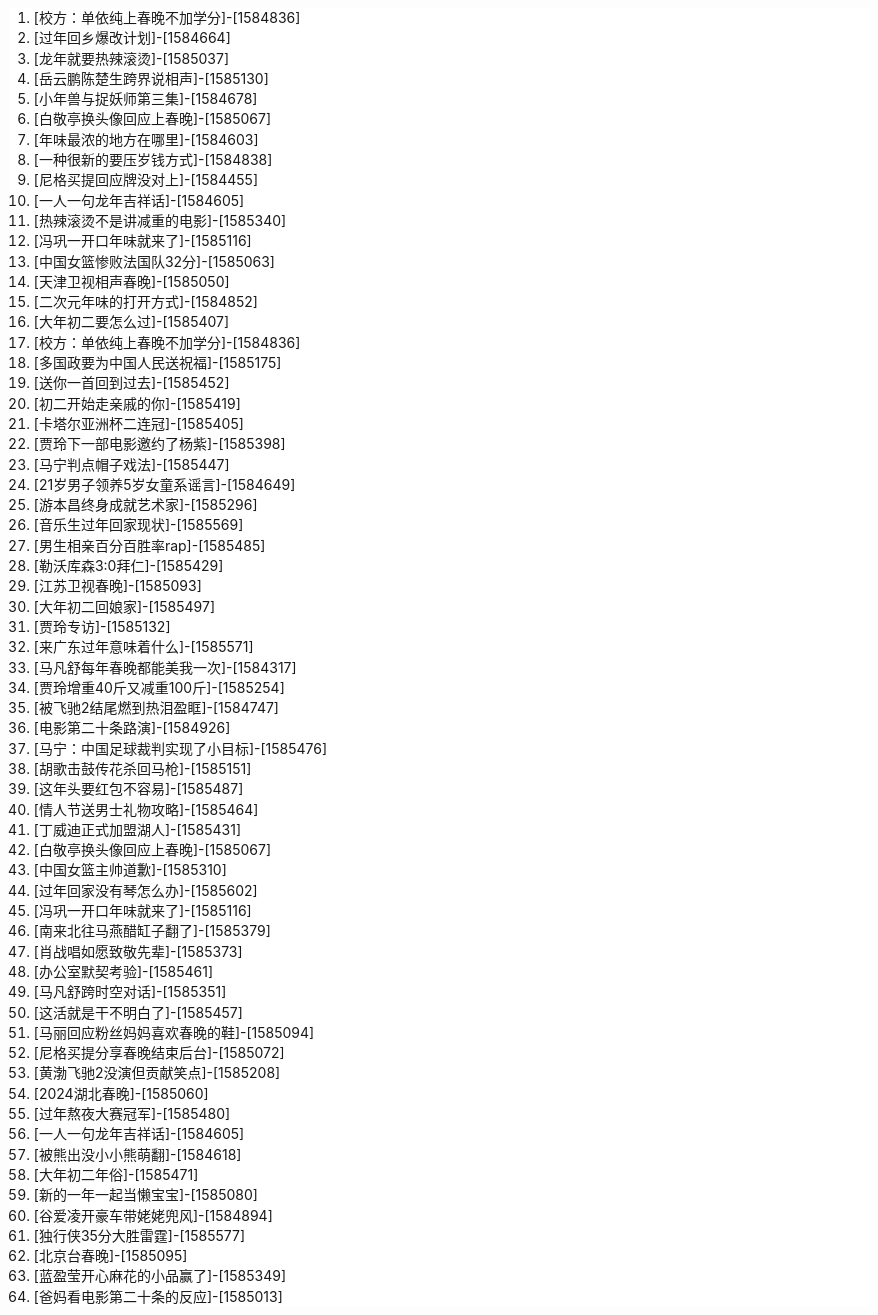 1. [校方：单依纯上春晚不加学分]-[1584836]
1. [过年回乡爆改计划]-[1584664]
1. [龙年就要热辣滚烫]-[1585037]
1. [岳云鹏陈楚生跨界说相声]-[1585130]
1. [小年兽与捉妖师第三集]-[1584678]
1. [白敬亭换头像回应上春晚]-[1585067]
1. [年味最浓的地方在哪里]-[1584603]
1. [一种很新的要压岁钱方式]-[1584838]
1. [尼格买提回应牌没对上]-[1584455]
1. [一人一句龙年吉祥话]-[1584605]
1. [热辣滚烫不是讲减重的电影]-[1585340]
1. [冯巩一开口年味就来了]-[1585116]
1. [中国女篮惨败法国队32分]-[1585063]
1. [天津卫视相声春晚]-[1585050]
1. [二次元年味的打开方式]-[1584852]
1. [大年初二要怎么过]-[1585407]
1. [校方：单依纯上春晚不加学分]-[1584836]
1. [多国政要为中国人民送祝福]-[1585175]
1. [送你一首回到过去]-[1585452]
1. [初二开始走亲戚的你]-[1585419]
1. [卡塔尔亚洲杯二连冠]-[1585405]
1. [贾玲下一部电影邀约了杨紫]-[1585398]
1. [马宁判点帽子戏法]-[1585447]
1. [21岁男子领养5岁女童系谣言]-[1584649]
1. [游本昌终身成就艺术家]-[1585296]
1. [音乐生过年回家现状]-[1585569]
1. [男生相亲百分百胜率rap]-[1585485]
1. [勒沃库森3:0拜仁]-[1585429]
1. [江苏卫视春晚]-[1585093]
1. [大年初二回娘家]-[1585497]
1. [贾玲专访]-[1585132]
1. [来广东过年意味着什么]-[1585571]
1. [马凡舒每年春晚都能美我一次]-[1584317]
1. [贾玲增重40斤又减重100斤]-[1585254]
1. [被飞驰2结尾燃到热泪盈眶]-[1584747]
1. [电影第二十条路演]-[1584926]
1. [马宁：中国足球裁判实现了小目标]-[1585476]
1. [胡歌击鼓传花杀回马枪]-[1585151]
1. [这年头要红包不容易]-[1585487]
1. [情人节送男士礼物攻略]-[1585464]
1. [丁威迪正式加盟湖人]-[1585431]
1. [白敬亭换头像回应上春晚]-[1585067]
1. [中国女篮主帅道歉]-[1585310]
1. [过年回家没有琴怎么办]-[1585602]
1. [冯巩一开口年味就来了]-[1585116]
1. [南来北往马燕醋缸子翻了]-[1585379]
1. [肖战唱如愿致敬先辈]-[1585373]
1. [办公室默契考验]-[1585461]
1. [马凡舒跨时空对话]-[1585351]
1. [这活就是干不明白了]-[1585457]
1. [马丽回应粉丝妈妈喜欢春晚的鞋]-[1585094]
1. [尼格买提分享春晚结束后台]-[1585072]
1. [黄渤飞驰2没演但贡献笑点]-[1585208]
1. [2024湖北春晚]-[1585060]
1. [过年熬夜大赛冠军]-[1585480]
1. [一人一句龙年吉祥话]-[1584605]
1. [被熊出没小小熊萌翻]-[1584618]
1. [大年初二年俗]-[1585471]
1. [新的一年一起当懒宝宝]-[1585080]
1. [谷爱凌开豪车带姥姥兜风]-[1584894]
1. [独行侠35分大胜雷霆]-[1585577]
1. [北京台春晚]-[1585095]
1. [蓝盈莹开心麻花的小品赢了]-[1585349]
1. [爸妈看电影第二十条的反应]-[1585013]